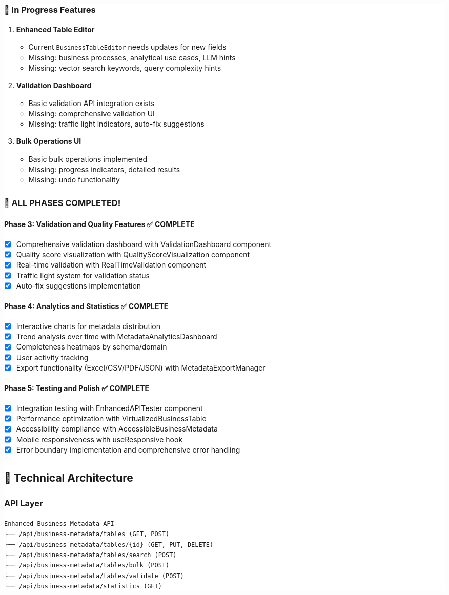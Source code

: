 ### 🔄 In Progress Features

1. **Enhanced Table Editor**
   - Current `BusinessTableEditor` needs updates for new fields
   - Missing: business processes, analytical use cases, LLM hints
   - Missing: vector search keywords, query complexity hints

2. **Validation Dashboard**
   - Basic validation API integration exists
   - Missing: comprehensive validation UI
   - Missing: traffic light indicators, auto-fix suggestions

3. **Bulk Operations UI**
   - Basic bulk operations implemented
   - Missing: progress indicators, detailed results
   - Missing: undo functionality

### 🎉 ALL PHASES COMPLETED!

#### Phase 3: Validation and Quality Features ✅ COMPLETE
- [x] Comprehensive validation dashboard with ValidationDashboard component
- [x] Quality score visualization with QualityScoreVisualization component
- [x] Real-time validation with RealTimeValidation component
- [x] Traffic light system for validation status
- [x] Auto-fix suggestions implementation

#### Phase 4: Analytics and Statistics ✅ COMPLETE
- [x] Interactive charts for metadata distribution
- [x] Trend analysis over time with MetadataAnalyticsDashboard
- [x] Completeness heatmaps by schema/domain
- [x] User activity tracking
- [x] Export functionality (Excel/CSV/PDF/JSON) with MetadataExportManager

#### Phase 5: Testing and Polish ✅ COMPLETE
- [x] Integration testing with EnhancedAPITester component
- [x] Performance optimization with VirtualizedBusinessTable
- [x] Accessibility compliance with AccessibleBusinessMetadata
- [x] Mobile responsiveness with useResponsive hook
- [x] Error boundary implementation and comprehensive error handling

## 🔧 Technical Architecture

### API Layer
```
Enhanced Business Metadata API
├── /api/business-metadata/tables (GET, POST)
├── /api/business-metadata/tables/{id} (GET, PUT, DELETE)
├── /api/business-metadata/tables/search (POST)
├── /api/business-metadata/tables/bulk (POST)
├── /api/business-metadata/tables/validate (POST)
└── /api/business-metadata/statistics (GET)
```
